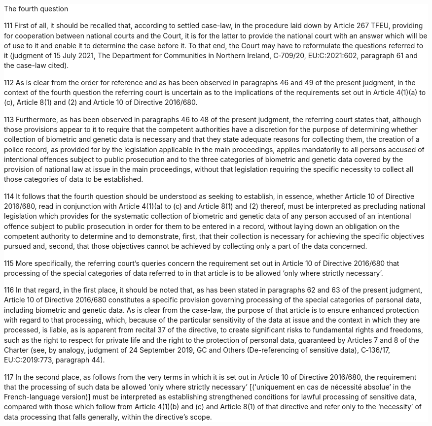  The fourth question

111    First of all, it should be recalled that, according to settled case-law, in the procedure laid down by Article 267 TFEU, providing for cooperation between national courts and the Court, it is for the latter to provide the national court with an answer which will be of use to it and enable it to determine the case before it. To that end, the Court may have to reformulate the questions referred to it (judgment of 15 July 2021, The Department for Communities in Northern Ireland, C‑709/20, EU:C:2021:602, paragraph 61 and the case-law cited).

112    As is clear from the order for reference and as has been observed in paragraphs 46 and 49 of the present judgment, in the context of the fourth question the referring court is uncertain as to the implications of the requirements set out in Article 4(1)(a) to (c), Article 8(1) and (2) and Article 10 of Directive 2016/680.

113    Furthermore, as has been observed in paragraphs 46 to 48 of the present judgment, the referring court states that, although those provisions appear to it to require that the competent authorities have a discretion for the purpose of determining whether collection of biometric and genetic data is necessary and that they state adequate reasons for collecting them, the creation of a police record, as provided for by the legislation applicable in the main proceedings, applies mandatorily to all persons accused of intentional offences subject to public prosecution and to the three categories of biometric and genetic data covered by the provision of national law at issue in the main proceedings, without that legislation requiring the specific necessity to collect all those categories of data to be established.

114    It follows that the fourth question should be understood as seeking to establish, in essence, whether Article 10 of Directive 2016/680, read in conjunction with Article 4(1)(a) to (c) and Article 8(1) and (2) thereof, must be interpreted as precluding national legislation which provides for the systematic collection of biometric and genetic data of any person accused of an intentional offence subject to public prosecution in order for them to be entered in a record, without laying down an obligation on the competent authority to determine and to demonstrate, first, that their collection is necessary for achieving the specific objectives pursued and, second, that those objectives cannot be achieved by collecting only a part of the data concerned.

115    More specifically, the referring court’s queries concern the requirement set out in Article 10 of Directive 2016/680 that processing of the special categories of data referred to in that article is to be allowed ‘only where strictly necessary’.

116    In that regard, in the first place, it should be noted that, as has been stated in paragraphs 62 and 63 of the present judgment, Article 10 of Directive 2016/680 constitutes a specific provision governing processing of the special categories of personal data, including biometric and genetic data. As is clear from the case-law, the purpose of that article is to ensure enhanced protection with regard to that processing, which, because of the particular sensitivity of the data at issue and the context in which they are processed, is liable, as is apparent from recital 37 of the directive, to create significant risks to fundamental rights and freedoms, such as the right to respect for private life and the right to the protection of personal data, guaranteed by Articles 7 and 8 of the Charter (see, by analogy, judgment of 24 September 2019, GC and Others (De-referencing of sensitive data), C‑136/17, EU:C:2019:773, paragraph 44).

117    In the second place, as follows from the very terms in which it is set out in Article 10 of Directive 2016/680, the requirement that the processing of such data be allowed ‘only where strictly necessary’ \[(‘uniquement en cas de nécessité absolue’ in the French-language version)\] must be interpreted as establishing strengthened conditions for lawful processing of sensitive data, compared with those which follow from Article 4(1)(b) and (c) and Article 8(1) of that directive and refer only to the ‘necessity’ of data processing that falls generally, within the directive’s scope.
